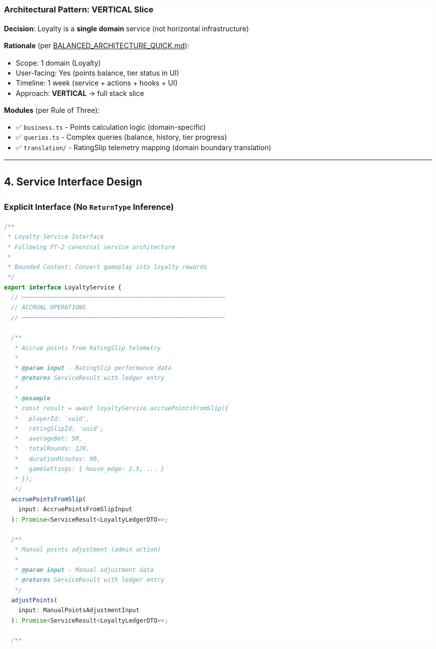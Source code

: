 ### Architectural Pattern: **VERTICAL Slice**

**Decision**: Loyalty is a **single domain** service (not horizontal infrastructure)

**Rationale** (per [BALANCED_ARCHITECTURE_QUICK.md](../patterns/BALANCED_ARCHITECTURE_QUICK.md)):
- Scope: 1 domain (Loyalty)
- User-facing: Yes (points balance, tier status in UI)
- Timeline: 1 week (service + actions + hooks + UI)
- Approach: **VERTICAL** → full stack slice

**Modules** (per Rule of Three):
- ✅ `business.ts` - Points calculation logic (domain-specific)
- ✅ `queries.ts` - Complex queries (balance, history, tier progress)
- ✅ `translation/` - RatingSlip telemetry mapping (domain boundary translation)

---

## 4. Service Interface Design

### Explicit Interface (No `ReturnType` Inference)

```typescript
/**
 * Loyalty Service Interface
 * Following PT-2 canonical service architecture
 *
 * Bounded Context: Convert gameplay into loyalty rewards
 */
export interface LoyaltyService {
  // ─────────────────────────────────────────────────────────
  // ACCRUAL OPERATIONS
  // ─────────────────────────────────────────────────────────

  /**
   * Accrue points from RatingSlip telemetry
   *
   * @param input - RatingSlip performance data
   * @returns ServiceResult with ledger entry
   *
   * @example
   * const result = await loyaltyService.accruePointsFromSlip({
   *   playerId: 'uuid',
   *   ratingSlipId: 'uuid',
   *   averageBet: 50,
   *   totalRounds: 120,
   *   durationMinutes: 90,
   *   gameSettings: { house_edge: 2.5, ... }
   * });
   */
  accruePointsFromSlip(
    input: AccruePointsFromSlipInput
  ): Promise<ServiceResult<LoyaltyLedgerDTO>>;

  /**
   * Manual points adjustment (admin action)
   *
   * @param input - Manual adjustment data
   * @returns ServiceResult with ledger entry
   */
  adjustPoints(
    input: ManualPointsAdjustmentInput
  ): Promise<ServiceResult<LoyaltyLedgerDTO>>;

  /**
```